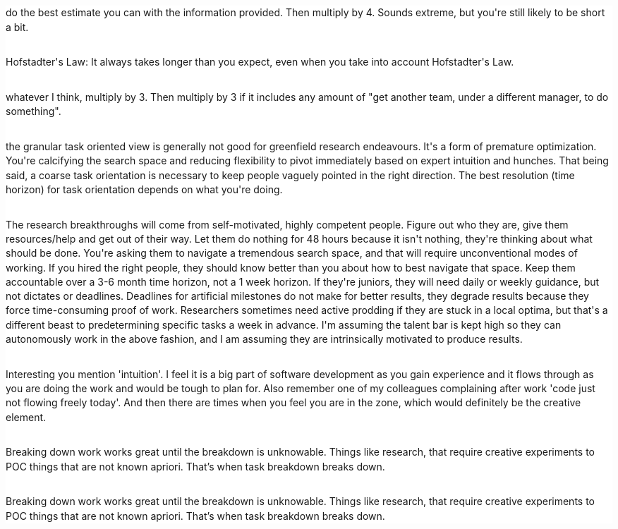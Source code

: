 ##

do the best estimate you can with the information provided. Then multiply by 4. Sounds extreme, but you're still likely to be short a bit.

##

Hofstadter's Law: It always takes longer than you expect, even when you take into account Hofstadter's Law.

##

whatever I think, multiply by 3. Then multiply by 3 if it includes any amount of "get another team, under a different manager, to do something".

##

the granular task oriented view is generally not good for greenfield research endeavours. It's a form of premature optimization. You're calcifying the search space and reducing flexibility to pivot immediately based on expert intuition and hunches. That being said, a coarse task orientation is necessary to keep people vaguely pointed in the right direction. The best resolution (time horizon) for task orientation depends on what you're doing.

##

The research breakthroughs will come from self-motivated, highly competent people. Figure out who they are, give them resources/help and get out of their way. Let them do nothing for 48 hours because it isn't nothing, they're thinking about what should be done. You're asking them to navigate a tremendous search space, and that will require unconventional modes of working. If you hired the right people, they should know better than you about how to best navigate that space. Keep them accountable over a 3-6 month time horizon, not a 1 week horizon. If they're juniors, they will need daily or weekly guidance, but not dictates or deadlines. Deadlines for artificial milestones do not make for better results, they degrade results because they force time-consuming proof of work. Researchers sometimes need active prodding if they are stuck in a local optima, but that's a different beast to predetermining specific tasks a week in advance. I'm assuming the talent bar is kept high so they can autonomously work in the above fashion, and I am assuming they are intrinsically motivated to produce results.

##

Interesting you mention 'intuition'. I feel it is a big part of software development as you gain experience and it flows through as you are doing the work and would be tough to plan for. Also remember one of my colleagues complaining after work 'code just not flowing freely today'. And then there are times when you feel you are in the zone, which would definitely be the creative element.

##

Breaking down work works great until the breakdown is unknowable. Things like research, that require creative experiments to POC things that are not known apriori. That’s when task breakdown breaks down.

##

Breaking down work works great until the breakdown is unknowable. Things like research, that require creative experiments to POC things that are not known apriori. That’s when task breakdown breaks down.

##
